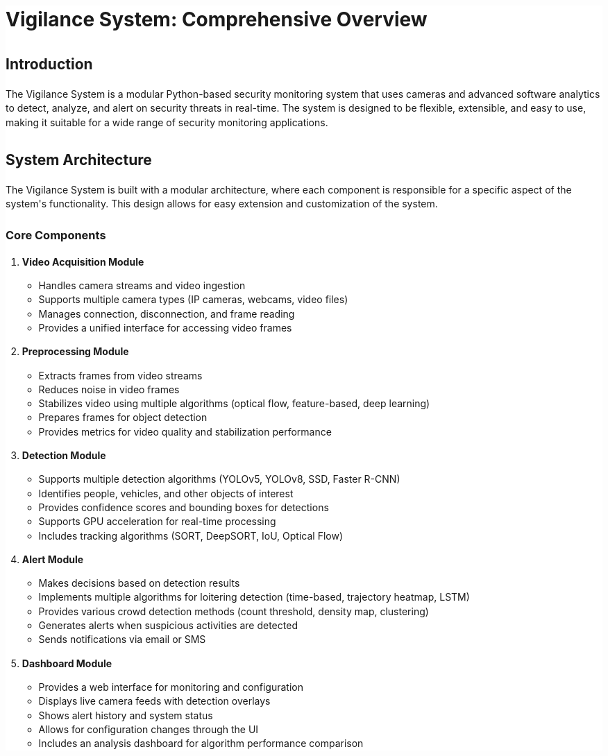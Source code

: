 # Vigilance System: Comprehensive Overview

## Introduction

The Vigilance System is a modular Python-based security monitoring system that uses cameras and advanced software analytics to detect, analyze, and alert on security threats in real-time. The system is designed to be flexible, extensible, and easy to use, making it suitable for a wide range of security monitoring applications.

## System Architecture

The Vigilance System is built with a modular architecture, where each component is responsible for a specific aspect of the system's functionality. This design allows for easy extension and customization of the system.

### Core Components

1. **Video Acquisition Module**
   - Handles camera streams and video ingestion
   - Supports multiple camera types (IP cameras, webcams, video files)
   - Manages connection, disconnection, and frame reading
   - Provides a unified interface for accessing video frames

2. **Preprocessing Module**
   - Extracts frames from video streams
   - Reduces noise in video frames
   - Stabilizes video using multiple algorithms (optical flow, feature-based, deep learning)
   - Prepares frames for object detection
   - Provides metrics for video quality and stabilization performance

3. **Detection Module**
   - Supports multiple detection algorithms (YOLOv5, YOLOv8, SSD, Faster R-CNN)
   - Identifies people, vehicles, and other objects of interest
   - Provides confidence scores and bounding boxes for detections
   - Supports GPU acceleration for real-time processing
   - Includes tracking algorithms (SORT, DeepSORT, IoU, Optical Flow)

4. **Alert Module**
   - Makes decisions based on detection results
   - Implements multiple algorithms for loitering detection (time-based, trajectory heatmap, LSTM)
   - Provides various crowd detection methods (count threshold, density map, clustering)
   - Generates alerts when suspicious activities are detected
   - Sends notifications via email or SMS

5. **Dashboard Module**
   - Provides a web interface for monitoring and configuration
   - Displays live camera feeds with detection overlays
   - Shows alert history and system status
   - Allows for configuration changes through the UI
   - Includes an analysis dashboard for algorithm performance comparison
